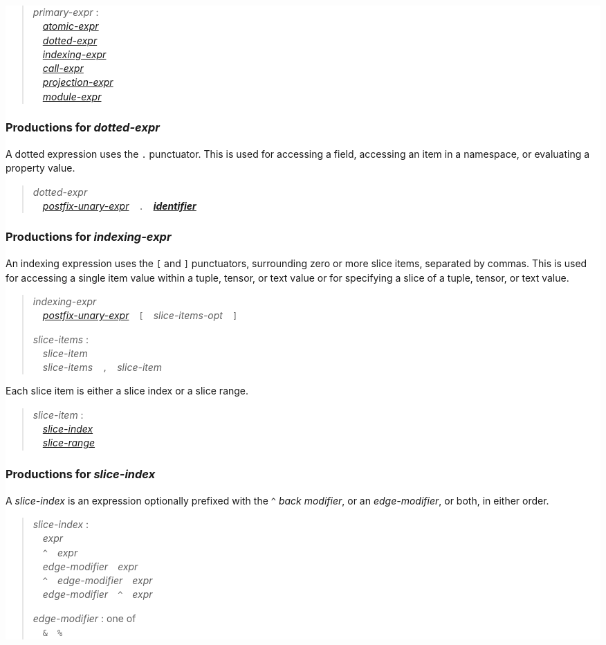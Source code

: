 > _primary-expr_ :  
>   &emsp;[_atomic-expr_](#productions-for-atomic-expr)  
>   &emsp;[_dotted-expr_](#productions-for-dotted-expr)  
>   &emsp;[_indexing-expr_](#productions-for-indexing-expr)  
>   &emsp;[_call-expr_](#productions-for-call-expr)  
>   &emsp;[_projection-expr_](#productions-for-projection-expr)  
>   &emsp;[_module-expr_](#productions-for-module-expr)  

### Productions for _dotted-expr_

A dotted expression uses the `.` punctuator. This is used for accessing a field, accessing an item in a
namespace, or evaluating a property value.

> _dotted-expr_  
>   &emsp;[_postfix-unary-expr_](#productions-for-postfix-unary-expr)&emsp;`.`&emsp;[**_identifier_**](#productions-for-identifier)  

### Productions for _indexing-expr_

An indexing expression uses the `[` and `]` punctuators, surrounding zero or more slice items, separated by commas.
This is used for accessing a single item value within a tuple, tensor, or text value or for specifying a slice of a
tuple, tensor, or text value.

> _indexing-expr_  
>   &emsp;[_postfix-unary-expr_](#productions-for-postfix-unary-expr)&emsp;`[`&emsp;_slice-items-opt_&emsp;`]`  
>
> _slice-items_ :  
>   &emsp;_slice-item_  
>   &emsp;_slice-items_&emsp;`,`&emsp;_slice-item_  

 Each slice item is either a slice index or a slice range.

> _slice-item_ :  
>   &emsp;[_slice-index_](#productions-for-slice-index)  
>   &emsp;[_slice-range_](#productions-for-slice-range)  

### Productions for _slice-index_

A _slice-index_ is an expression optionally prefixed with the `^` _back modifier_, or an _edge-modifier_, or
both, in either order.

> _slice-index_ :  
>   &emsp;_expr_  
>   &emsp;`^`&emsp;_expr_  
>   &emsp;_edge-modifier_&emsp;_expr_  
>   &emsp;`^`&emsp;_edge-modifier_&emsp;_expr_  
>   &emsp;_edge-modifier_&emsp;`^`&emsp;_expr_  
>
> _edge-modifier_ : one of  
>   &emsp;`&`&emsp;`%`  
